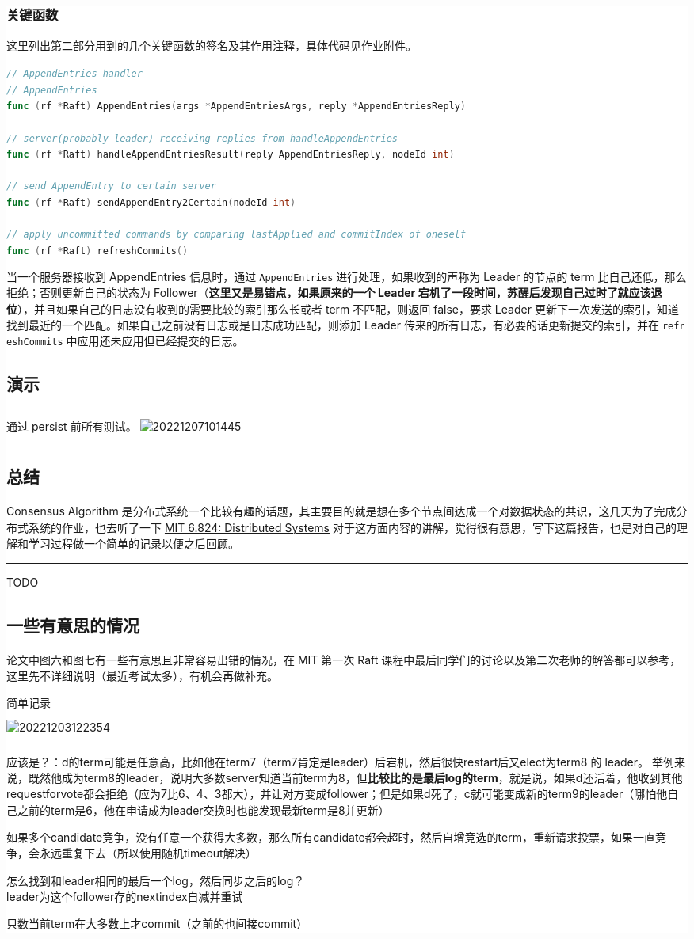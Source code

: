### 关键函数
这里列出第二部分用到的几个关键函数的签名及其作用注释，具体代码见作业附件。

```go
// AppendEntries handler
// AppendEntries
func (rf *Raft) AppendEntries(args *AppendEntriesArgs, reply *AppendEntriesReply)

// server(probably leader) receiving replies from handleAppendEntries
func (rf *Raft) handleAppendEntriesResult(reply AppendEntriesReply, nodeId int)

// send AppendEntry to certain server
func (rf *Raft) sendAppendEntry2Certain(nodeId int)

// apply uncommitted commands by comparing lastApplied and commitIndex of oneself
func (rf *Raft) refreshCommits() 
```
当一个服务器接收到 AppendEntries 信息时，通过 `AppendEntries` 进行处理，如果收到的声称为 Leader 的节点的 term 比自己还低，那么拒绝；否则更新自己的状态为 Follower（**这里又是易错点，如果原来的一个 Leader 宕机了一段时间，苏醒后发现自己过时了就应该退位**），并且如果自己的日志没有收到的需要比较的索引那么长或者 term 不匹配，则返回 false，要求 Leader 更新下一次发送的索引，知道找到最近的一个匹配。如果自己之前没有日志或是日志成功匹配，则添加 Leader 传来的所有日志，有必要的话更新提交的索引，并在 `refreshCommits` 中应用还未应用但已经提交的日志。

## 演示
通过 persist 前所有测试。
<img alt="20221207101445" src="https://img.foril.fun/20221207101445.png" style="displat: block; margin:10px auto"/>

## 总结
Consensus Algorithm 是分布式系统一个比较有趣的话题，其主要目的就是想在多个节点间达成一个对数据状态的共识，这几天为了完成分布式系统的作业，也去听了一下 
[MIT 6.824: Distributed Systems](https://pdos.csail.mit.edu/6.824/schedule.html) 对于这方面内容的讲解，觉得很有意思，写下这篇报告，也是对自己的理解和学习过程做一个简单的记录以便之后回顾。

***
TODO 

## 一些有意思的情况
论文中图六和图七有一些有意思且非常容易出错的情况，在 MIT 第一次 Raft 课程中最后同学们的讨论以及第二次老师的解答都可以参考，这里先不详细说明（最近考试太多），有机会再做补充。

简单记录  
<img alt="20221203122354" src="https://img.foril.fun/20221203122354.png" width=600px style="displat: block; margin:10px auto"/>

应该是？：d的term可能是任意高，比如他在term7（term7肯定是leader）后宕机，然后很快restart后又elect为term8 的 leader。
举例来说，既然他成为term8的leader，说明大多数server知道当前term为8，但**比较比的是最后log的term**，就是说，如果d还活着，他收到其他requestforvote都会拒绝（应为7比6、4、3都大），并让对方变成follower；但是如果d死了，c就可能变成新的term9的leader（哪怕他自己之前的term是6，他在申请成为leader交换时也能发现最新term是8并更新）

如果多个candidate竞争，没有任意一个获得大多数，那么所有candidate都会超时，然后自增竞选的term，重新请求投票，如果一直竞争，会永远重复下去（所以使用随机timeout解决）

怎么找到和leader相同的最后一个log，然后同步之后的log？  
leader为这个follower存的nextindex自减并重试

只数当前term在大多数上才commit（之前的也间接commit）
